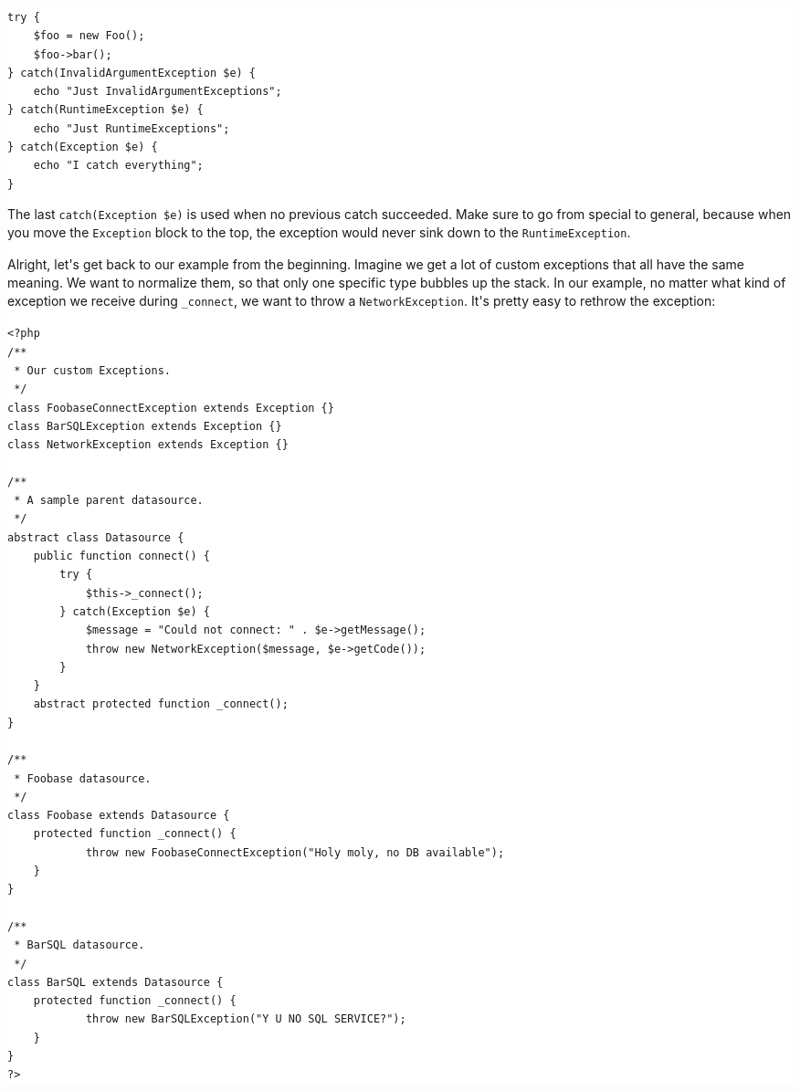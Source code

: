 	try {
		$foo = new Foo();
		$foo->bar();
	} catch(InvalidArgumentException $e) {
		echo "Just InvalidArgumentExceptions";
	} catch(RuntimeException $e) {
		echo "Just RuntimeExceptions";
	} catch(Exception $e) {
		echo "I catch everything";
	}

The last `catch(Exception $e)` is used when no previous catch succeeded. Make sure to go from special to general, because when you move the `Exception` block to the top, the exception would never sink down to the `RuntimeException`.

Alright, let's get back to our example from the beginning. Imagine we get a lot of custom exceptions that all have the same meaning. We want to normalize them, so that only one specific type bubbles up the stack. In our example, no matter what kind of exception we receive during `_connect`, we want to throw a `NetworkException`. It's pretty easy to rethrow the exception:

	<?php
	/**
	 * Our custom Exceptions.
	 */
	class FoobaseConnectException extends Exception {}
	class BarSQLException extends Exception {}
	class NetworkException extends Exception {}
	
	/**
	 * A sample parent datasource.
	 */ 
	abstract class Datasource {
		public function connect() {
			try {
				$this->_connect();
			} catch(Exception $e) {
				$message = "Could not connect: " . $e->getMessage();
				throw new NetworkException($message, $e->getCode());
			}
		}
		abstract protected function _connect();
	}

	/**
	 * Foobase datasource.
	 */
	class Foobase extends Datasource {
		protected function _connect() {
				throw new FoobaseConnectException("Holy moly, no DB available");
		}
	}

	/**
	 * BarSQL datasource.
	 */
	class BarSQL extends Datasource {
		protected function _connect() {
				throw new BarSQLException("Y U NO SQL SERVICE?");
		}
	}
	?>
